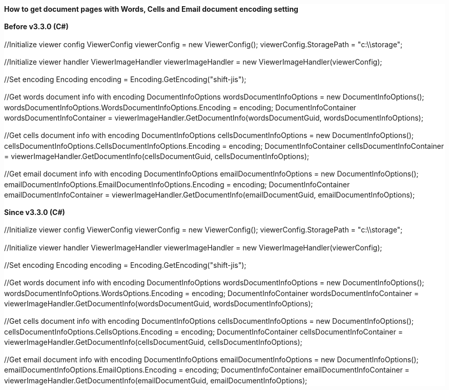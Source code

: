 **How to get document pages with Words, Cells and Email document encoding setting**

**Before v3.3.0 (C#)**

//Initialize viewer config
ViewerConfig viewerConfig = new ViewerConfig();
viewerConfig.StoragePath = "c:\\\\storage";

//Initialize viewer handler
ViewerImageHandler viewerImageHandler = new ViewerImageHandler(viewerConfig);

//Set encoding
Encoding encoding = Encoding.GetEncoding("shift-jis");

//Get words document info with encoding
DocumentInfoOptions wordsDocumentInfoOptions = new DocumentInfoOptions();
wordsDocumentInfoOptions.WordsDocumentInfoOptions.Encoding = encoding;
DocumentInfoContainer wordsDocumentInfoContainer = viewerImageHandler.GetDocumentInfo(wordsDocumentGuid, wordsDocumentInfoOptions);

//Get cells document info with encoding
DocumentInfoOptions cellsDocumentInfoOptions = new DocumentInfoOptions();
cellsDocumentInfoOptions.CellsDocumentInfoOptions.Encoding = encoding;
DocumentInfoContainer cellsDocumentInfoContainer = viewerImageHandler.GetDocumentInfo(cellsDocumentGuid, cellsDocumentInfoOptions);

//Get email document info with encoding
DocumentInfoOptions emailDocumentInfoOptions = new DocumentInfoOptions();
emailDocumentInfoOptions.EmailDocumentInfoOptions.Encoding = encoding;
DocumentInfoContainer emailDocumentInfoContainer = viewerImageHandler.GetDocumentInfo(emailDocumentGuid, emailDocumentInfoOptions);

**Since v3.3.0 (C#)**

//Initialize viewer config
ViewerConfig viewerConfig = new ViewerConfig();
viewerConfig.StoragePath = "c:\\\\storage";

//Initialize viewer handler
ViewerImageHandler viewerImageHandler = new ViewerImageHandler(viewerConfig);

//Set encoding
Encoding encoding = Encoding.GetEncoding("shift-jis");

//Get words document info with encoding
DocumentInfoOptions wordsDocumentInfoOptions = new DocumentInfoOptions();
wordsDocumentInfoOptions.WordsOptions.Encoding = encoding;
DocumentInfoContainer wordsDocumentInfoContainer = viewerImageHandler.GetDocumentInfo(wordsDocumentGuid, wordsDocumentInfoOptions);

//Get cells document info with encoding
DocumentInfoOptions cellsDocumentInfoOptions = new DocumentInfoOptions();
cellsDocumentInfoOptions.CellsOptions.Encoding = encoding;
DocumentInfoContainer cellsDocumentInfoContainer = viewerImageHandler.GetDocumentInfo(cellsDocumentGuid, cellsDocumentInfoOptions);

//Get email document info with encoding
DocumentInfoOptions emailDocumentInfoOptions = new DocumentInfoOptions();
emailDocumentInfoOptions.EmailOptions.Encoding = encoding;
DocumentInfoContainer emailDocumentInfoContainer = viewerImageHandler.GetDocumentInfo(emailDocumentGuid, emailDocumentInfoOptions);
